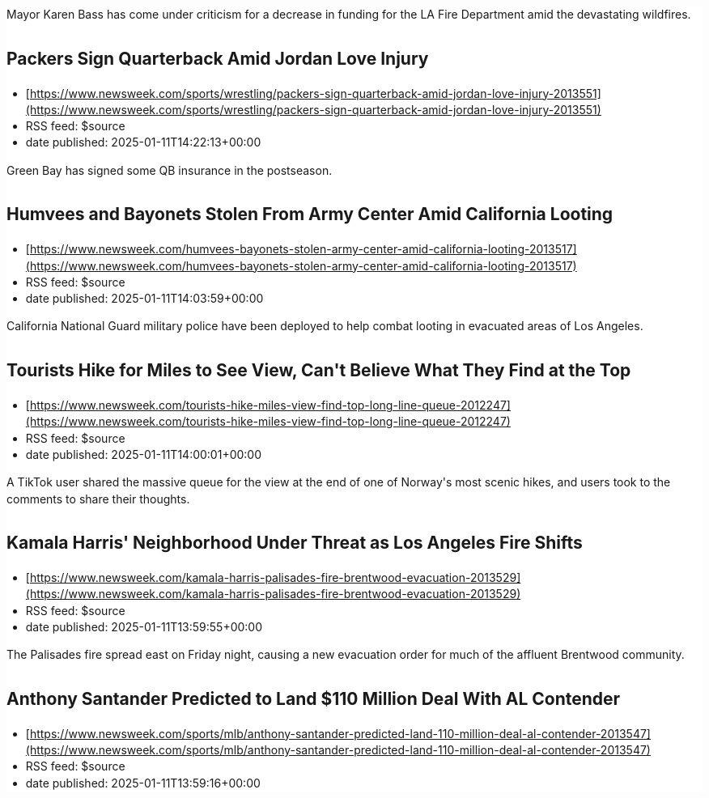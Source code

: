 Mayor Karen Bass has come under criticism for a decrease in funding for the LA Fire Department amid the devastating wildfires.

## Packers Sign Quarterback Amid Jordan Love Injury
 - [https://www.newsweek.com/sports/wrestling/packers-sign-quarterback-amid-jordan-love-injury-2013551](https://www.newsweek.com/sports/wrestling/packers-sign-quarterback-amid-jordan-love-injury-2013551)
 - RSS feed: $source
 - date published: 2025-01-11T14:22:13+00:00

Green Bay has signed some QB insurance in the postseason.

## Humvees and Bayonets Stolen From Army Center Amid California Looting
 - [https://www.newsweek.com/humvees-bayonets-stolen-army-center-amid-california-looting-2013517](https://www.newsweek.com/humvees-bayonets-stolen-army-center-amid-california-looting-2013517)
 - RSS feed: $source
 - date published: 2025-01-11T14:03:59+00:00

California National Guard military police have been deployed to help combat looting in evacuated areas of Los Angeles.

## Tourists Hike for Miles to See View, Can't Believe What They Find at the Top
 - [https://www.newsweek.com/tourists-hike-miles-view-find-top-long-line-queue-2012247](https://www.newsweek.com/tourists-hike-miles-view-find-top-long-line-queue-2012247)
 - RSS feed: $source
 - date published: 2025-01-11T14:00:01+00:00

A TikTok user shared the massive queue for the view at the end of one of Norway's most scenic hikes, and users took to the comments to share their thoughts.

## Kamala Harris' Neighborhood Under Threat as Los Angeles Fire Shifts
 - [https://www.newsweek.com/kamala-harris-palisades-fire-brentwood-evacuation-2013529](https://www.newsweek.com/kamala-harris-palisades-fire-brentwood-evacuation-2013529)
 - RSS feed: $source
 - date published: 2025-01-11T13:59:55+00:00

The Palisades fire spread east on Friday night, causing a new evacuation order for much of the affluent Brentwood community.

## Anthony Santander Predicted to Land $110 Million Deal With AL Contender
 - [https://www.newsweek.com/sports/mlb/anthony-santander-predicted-land-110-million-deal-al-contender-2013547](https://www.newsweek.com/sports/mlb/anthony-santander-predicted-land-110-million-deal-al-contender-2013547)
 - RSS feed: $source
 - date published: 2025-01-11T13:59:16+00:00
